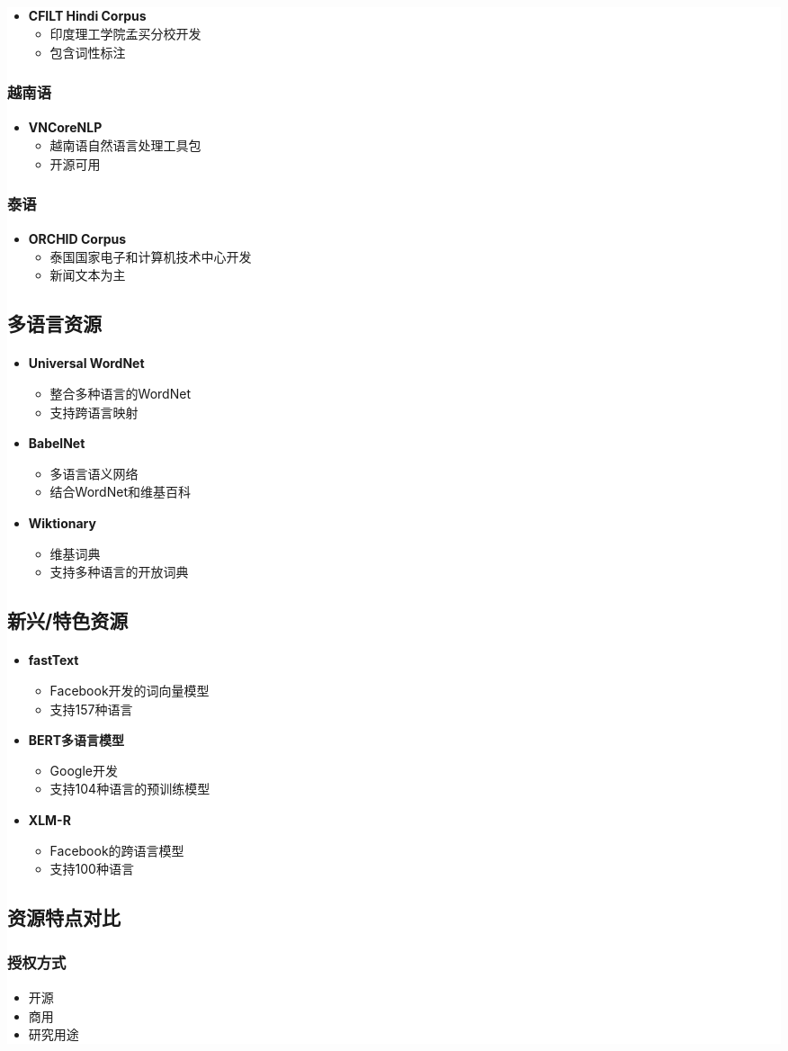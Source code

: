- **CFILT Hindi Corpus**
  - 印度理工学院孟买分校开发
  - 包含词性标注

### 越南语

- **VNCoreNLP**
  - 越南语自然语言处理工具包
  - 开源可用

### 泰语

- **ORCHID Corpus**
  - 泰国国家电子和计算机技术中心开发
  - 新闻文本为主

## 多语言资源

- **Universal WordNet**

  - 整合多种语言的WordNet
  - 支持跨语言映射

- **BabelNet**

  - 多语言语义网络
  - 结合WordNet和维基百科

- **Wiktionary**
  - 维基词典
  - 支持多种语言的开放词典

## 新兴/特色资源

- **fastText**

  - Facebook开发的词向量模型
  - 支持157种语言

- **BERT多语言模型**

  - Google开发
  - 支持104种语言的预训练模型

- **XLM-R**
  - Facebook的跨语言模型
  - 支持100种语言

## 资源特点对比

### 授权方式

- 开源
- 商用
- 研究用途
